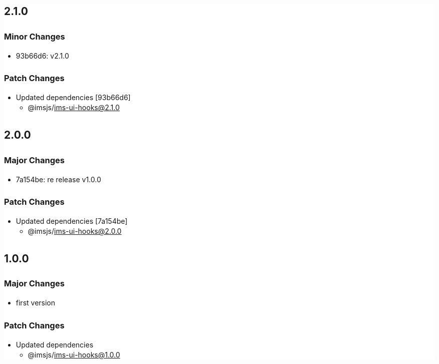 ## 2.1.0

### Minor Changes

- 93b66d6: v2.1.0

### Patch Changes

- Updated dependencies [93b66d6]
  - @imsjs/ims-ui-hooks@2.1.0

## 2.0.0

### Major Changes

- 7a154be: re release v1.0.0

### Patch Changes

- Updated dependencies [7a154be]
  - @imsjs/ims-ui-hooks@2.0.0

## 1.0.0

### Major Changes

- first version

### Patch Changes

- Updated dependencies
  - @imsjs/ims-ui-hooks@1.0.0
